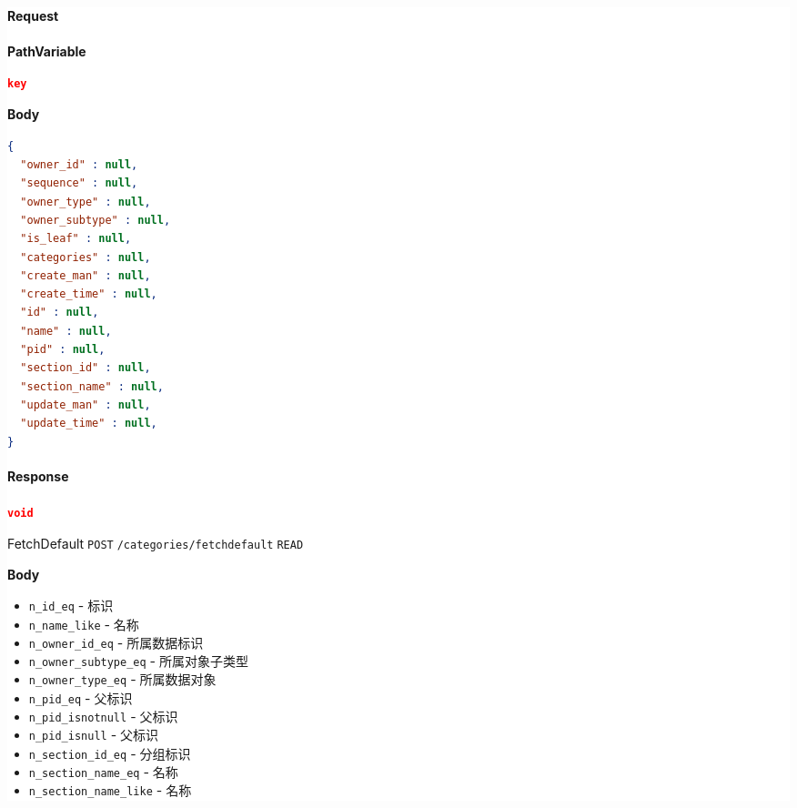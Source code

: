 



#### **Request**
<p class="panel-title"><b>PathVariable</b></p>

```json
key
```


<p class="panel-title"><b>Body</b></p>

```json
{
  "owner_id" : null,
  "sequence" : null,
  "owner_type" : null,
  "owner_subtype" : null,
  "is_leaf" : null,
  "categories" : null,
  "create_man" : null,
  "create_time" : null,
  "id" : null,
  "name" : null,
  "pid" : null,
  "section_id" : null,
  "section_name" : null,
  "update_man" : null,
  "update_time" : null,
}
```


#### **Response**
```json
void

```





FetchDefault `POST` `/categories/fetchdefault` <i class="fa fa-key"></i>`READ`




<p class="panel-title"><b>Body</b></p>

 * `n_id_eq` - 标识
 * `n_name_like` - 名称
 * `n_owner_id_eq` - 所属数据标识
 * `n_owner_subtype_eq` - 所属对象子类型
 * `n_owner_type_eq` - 所属数据对象
 * `n_pid_eq` - 父标识
 * `n_pid_isnotnull` - 父标识
 * `n_pid_isnull` - 父标识
 * `n_section_id_eq` - 分组标识
 * `n_section_name_eq` - 名称
 * `n_section_name_like` - 名称
